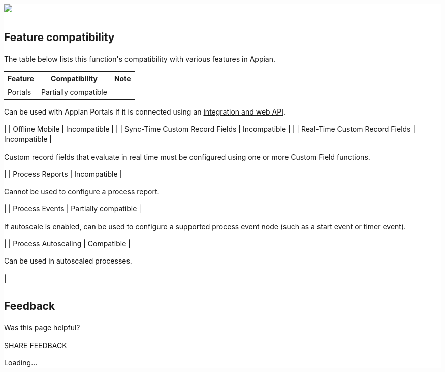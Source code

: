 ```
```

![](images/iconindicator_example_76.jpg)

## Feature compatibility

The table below lists this function's compatibility with various features in Appian.

| Feature | Compatibility | Note |
| --- | --- | --- |
| Portals | Partially compatible |
Can be used with Appian Portals if it is connected using an [integration and web API](portals-design.html#using-partially-compatible-functions-and-objects-in-a-portal).

 |
| Offline Mobile | Incompatible |  |
| Sync-Time Custom Record Fields | Incompatible |  |
| Real-Time Custom Record Fields | Incompatible |

Custom record fields that evaluate in real time must be configured using one or more Custom Field functions.

 |
| Process Reports | Incompatible |

Cannot be used to configure a [process report](Process_Reports.html).

 |
| Process Events | Partially compatible |

If autoscale is enabled, can be used to configure a supported process event node (such as a start event or timer event).

 |
| Process Autoscaling | Compatible |

Can be used in autoscaled processes.

 |

## Feedback

Was this page helpful?

SHARE FEEDBACK

Loading...